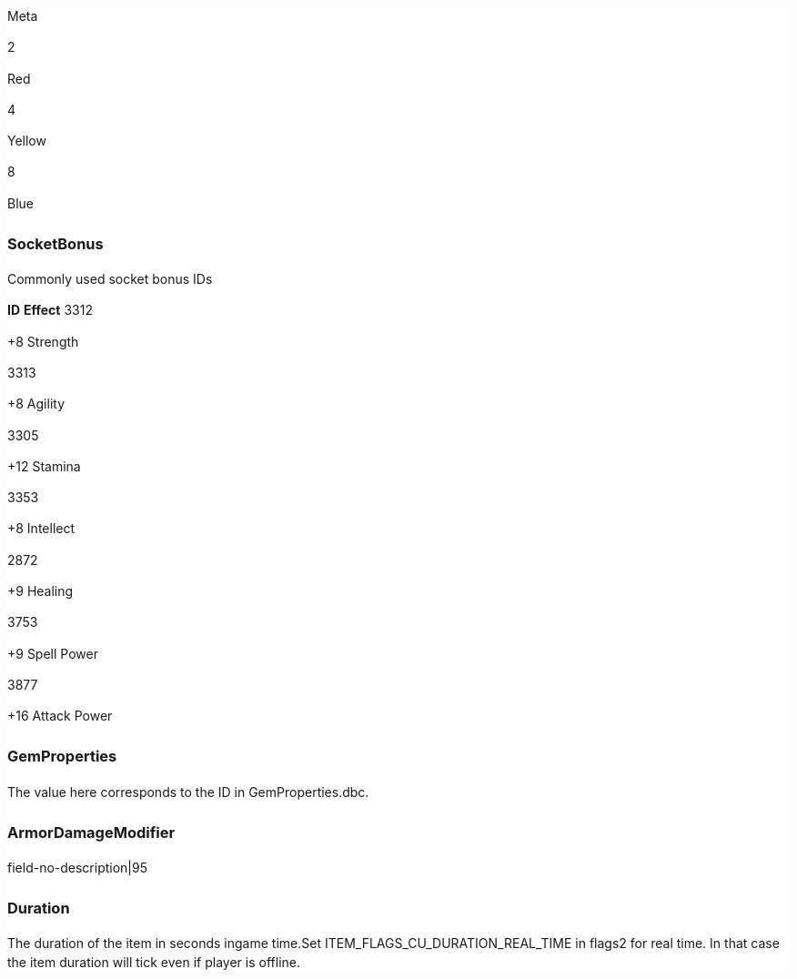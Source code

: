 Meta

2

Red

4

Yellow

8

Blue

### SocketBonus

Commonly used socket bonus IDs

**ID**
**Effect**
3312

+8 Strength

3313

+8 Agility

3305

+12 Stamina

3353

+8 Intellect

2872

+9 Healing

3753

+9 Spell Power

3877

+16 Attack Power

### GemProperties

The value here corresponds to the ID in GemProperties.dbc.

### ArmorDamageModifier

field-no-description|95

### Duration

The duration of the item in seconds ingame time.Set ITEM\_FLAGS\_CU\_DURATION\_REAL\_TIME in flags2 for real time. In that case the item duration will tick even if player is offline.
